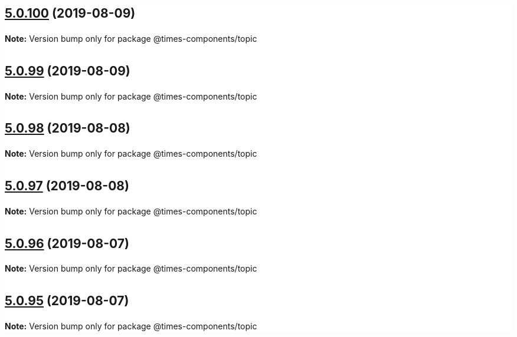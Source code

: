 
## [5.0.100](https://github.com/newsuk/times-components/compare/@times-components/topic@5.0.99...@times-components/topic@5.0.100) (2019-08-09)

**Note:** Version bump only for package @times-components/topic





## [5.0.99](https://github.com/newsuk/times-components/compare/@times-components/topic@5.0.98...@times-components/topic@5.0.99) (2019-08-09)

**Note:** Version bump only for package @times-components/topic





## [5.0.98](https://github.com/newsuk/times-components/compare/@times-components/topic@5.0.97...@times-components/topic@5.0.98) (2019-08-08)

**Note:** Version bump only for package @times-components/topic





## [5.0.97](https://github.com/newsuk/times-components/compare/@times-components/topic@5.0.96...@times-components/topic@5.0.97) (2019-08-08)

**Note:** Version bump only for package @times-components/topic





## [5.0.96](https://github.com/newsuk/times-components/compare/@times-components/topic@5.0.95...@times-components/topic@5.0.96) (2019-08-07)

**Note:** Version bump only for package @times-components/topic





## [5.0.95](https://github.com/newsuk/times-components/compare/@times-components/topic@5.0.94...@times-components/topic@5.0.95) (2019-08-07)

**Note:** Version bump only for package @times-components/topic




